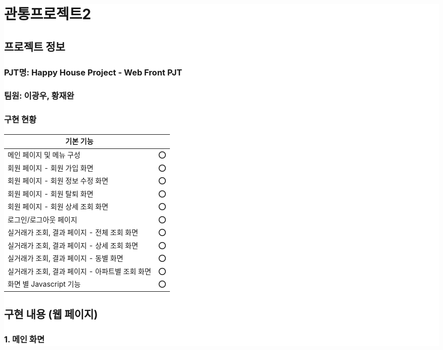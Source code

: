 # 관통프로젝트2

## 프로젝트 정보

### PJT명: Happy House Project - Web Front PJT

### 팀원: 이광우, 황재완

### 구현 현황

| 기본 기능                                       |     |
| ----------------------------------------------- | --- |
| 메인 페이지 및 메뉴 구성                        | ⭕  |
| 회원 페이지 - 회원 가입 화면                    | ⭕  |
| 회원 페이지 - 회원 정보 수정 화면               | ⭕  |
| 회원 페이지 - 회원 탈퇴 화면                    | ⭕  |
| 회원 페이지 - 회원 상세 조회 화면               | ⭕  |
| 로그인/로그아웃 페이지                          | ⭕  |
| 실거래가 조회, 결과 페이지 - 전체 조회 화면     | ⭕  |
| 실거래가 조회, 결과 페이지 - 상세 조회 화면     | ⭕  |
| 실거래가 조회, 결과 페이지 - 동별 화면          | ⭕  |
| 실거래가 조회, 결과 페이지 - 아파트별 조회 화면 | ⭕  |
| 화면 별 Javascript 기능                         | ⭕  |

## 구현 내용 (웹 페이지)

### 1. 메인 화면
